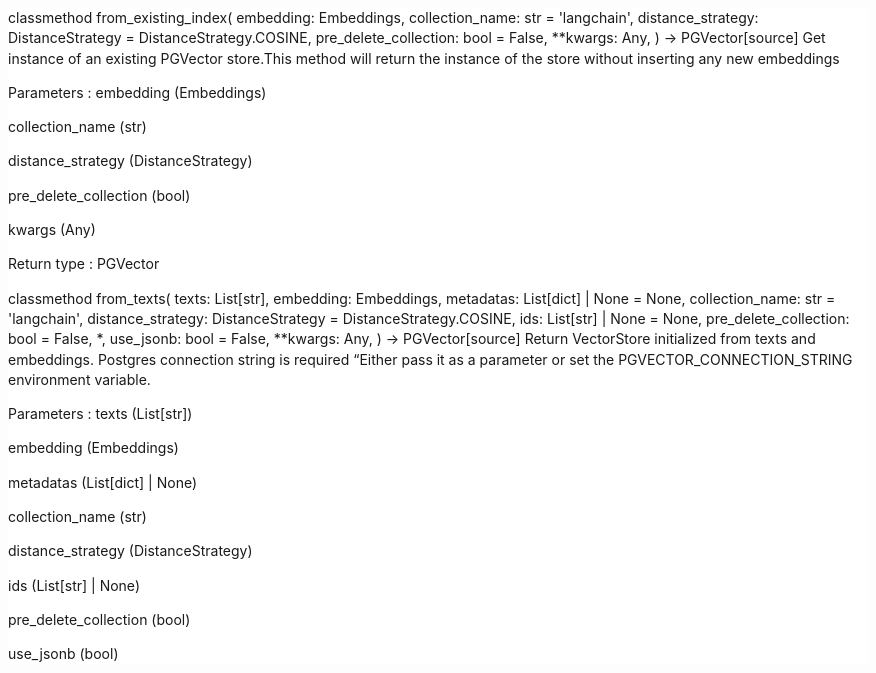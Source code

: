 classmethod from_existing_index(
embedding: Embeddings,
collection_name: str = 'langchain',
distance_strategy: DistanceStrategy = DistanceStrategy.COSINE,
pre_delete_collection: bool = False,
\*\*kwargs: Any,
) → PGVector[source]
Get instance of an existing PGVector store.This method will return the instance of the store without inserting any new embeddings

Parameters
:
embedding (Embeddings)

collection_name (str)

distance_strategy (DistanceStrategy)

pre_delete_collection (bool)

kwargs (Any)

Return type
:
PGVector

classmethod from_texts(
texts: List[str],
embedding: Embeddings,
metadatas: List[dict] | None = None,
collection_name: str = 'langchain',
distance_strategy: DistanceStrategy = DistanceStrategy.COSINE,
ids: List[str] | None = None,
pre_delete_collection: bool = False,
\*,
use_jsonb: bool = False,
\*\*kwargs: Any,
) → PGVector[source]
Return VectorStore initialized from texts and embeddings. Postgres connection string is required “Either pass it as a parameter or set the PGVECTOR_CONNECTION_STRING environment variable.

Parameters
:
texts (List[str])

embedding (Embeddings)

metadatas (List[dict] | None)

collection_name (str)

distance_strategy (DistanceStrategy)

ids (List[str] | None)

pre_delete_collection (bool)

use_jsonb (bool)
